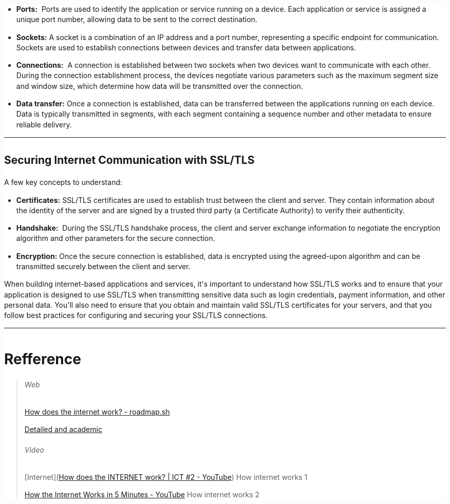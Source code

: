 - **Ports:**  Ports are used to identify the application or service running on a device. Each application or service is assigned a unique port number, allowing data to be sent to the correct destination.

- **Sockets:** A socket is a combination of an IP address and a port number, representing a specific endpoint for communication. Sockets are used to establish connections between devices and transfer data between applications.

- **Connections:**  A connection is established between two sockets when two devices want to communicate with each other. During the connection establishment process, the devices negotiate various parameters such as the maximum segment size and window size, which determine how data will be transmitted over the connection.

- **Data transfer:** Once a connection is established, data can be transferred between the applications running on each device. Data is typically transmitted in segments, with each segment containing a sequence number and other metadata to ensure reliable delivery.

---

## Securing Internet Communication with SSL/TLS

A few key concepts to understand:

- **Certificates:** SSL/TLS certificates are used to establish trust between the client and server. They contain information about the identity of the server and are signed by a trusted third party (a Certificate Authority) to verify their authenticity.

- **Handshake:**  During the SSL/TLS handshake process, the client and server exchange information to negotiate the encryption algorithm and other parameters for the secure connection.

- **Encryption:** Once the secure connection is established, data is encrypted using the agreed-upon algorithm and can be transmitted securely between the client and server.

When building internet-based applications and services, it's important to understand how SSL/TLS works and to ensure that your application is designed to use SSL/TLS when transmitting sensitive data such as login credentials, payment information, and other personal data. You'll also need to ensure that you obtain and maintain valid SSL/TLS certificates for your servers, and that you follow best practices for configuring and securing your SSL/TLS connections.

---

# Refference

> ###### Web
> 
> [How does the internet work? - roadmap.sh](https://roadmap.sh/guides/what-is-internet)
> 
> [Detailed and academic](http://web.stanford.edu/class/msande91si/www-spr04/readings/week1/InternetWhitepaper.htm)
> 
> ###### Video
> 
> [Internet]([How does the INTERNET work? | ICT #2 - YouTube](https://www.youtube.com/watch?v=x3c1ih2NJEg)) How internet works 1
> 
> [How the Internet Works in 5 Minutes - YouTube](https://www.youtube.com/watch?v=7_LPdttKXPc) How internet works 2
